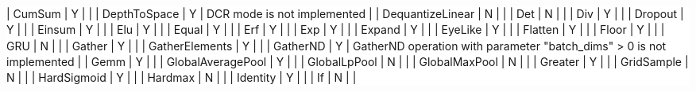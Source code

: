 | CumSum                    | Y         |                                                                                                                                                               |
| DepthToSpace              | Y         | DCR mode is not implemented                                                                                                                                   |
| DequantizeLinear          | N         |                                                                                                                                                               |
| Det                       | N         |                                                                                                                                                               |
| Div                       | Y         |                                                                                                                                                               |
| Dropout                   | Y         |                                                                                                                                                               |
| Einsum                    | Y         |                                                                                                                                                               |
| Elu                       | Y         |                                                                                                                                                               |
| Equal                     | Y         |                                                                                                                                                               |
| Erf                       | Y         |                                                                                                                                                               |
| Exp                       | Y         |                                                                                                                                                               |
| Expand                    | Y         |                                                                                                                                                               |
| EyeLike                   | Y         |                                                                                                                                                               |
| Flatten                   | Y         |                                                                                                                                                               |
| Floor                     | Y         |                                                                                                                                                               |
| GRU                       | N         |                                                                                                                                                               |
| Gather                    | Y         |                                                                                                                                                               |
| GatherElements            | Y         |                                                                                                                                                               |
| GatherND                  | Y         | GatherND operation with parameter "batch_dims" > 0 is not implemented                                                                                         |
| Gemm                      | Y         |                                                                                                                                                               |
| GlobalAveragePool         | Y         |                                                                                                                                                               |
| GlobalLpPool              | N         |                                                                                                                                                               |
| GlobalMaxPool             | N         |                                                                                                                                                               |
| Greater                   | Y         |                                                                                                                                                               |
| GridSample                | N         |                                                                                                                                                               |
| HardSigmoid               | Y         |                                                                                                                                                               |
| Hardmax                   | N         |                                                                                                                                                               |
| Identity                  | Y         |                                                                                                                                                               |
| If                        | N         |                                                                                                                                                               |